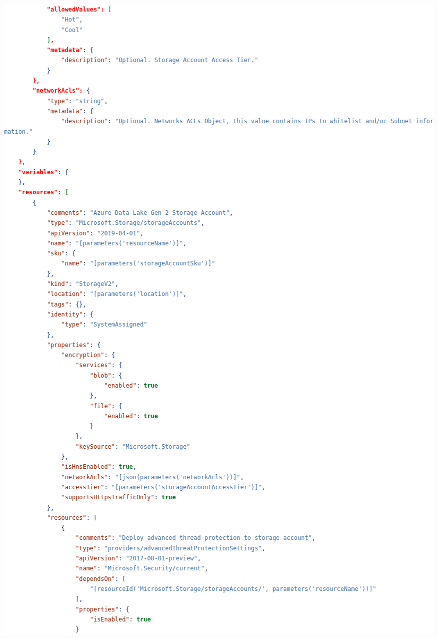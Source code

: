 ```json
            "allowedValues": [
                "Hot",
                "Cool"
            ],
            "metadata": {
                "description": "Optional. Storage Account Access Tier."
            }
        },
        "networkAcls": {
            "type": "string",
            "metadata": {
                "description": "Optional. Networks ACLs Object, this value contains IPs to whitelist and/or Subnet information."
            }
        }
    },
    "variables": {
    },
    "resources": [
        {
            "comments": "Azure Data Lake Gen 2 Storage Account",
            "type": "Microsoft.Storage/storageAccounts",
            "apiVersion": "2019-04-01",
            "name": "[parameters('resourceName')]",
            "sku": {
                "name": "[parameters('storageAccountSku')]"
            },
            "kind": "StorageV2",
            "location": "[parameters('location')]",
            "tags": {},
            "identity": {
                "type": "SystemAssigned"
            },
            "properties": {
                "encryption": {
                    "services": {
                        "blob": {
                            "enabled": true
                        },
                        "file": {
                            "enabled": true
                        }
                    },
                    "keySource": "Microsoft.Storage"
                },
                "isHnsEnabled": true,
                "networkAcls": "[json(parameters('networkAcls'))]",
                "accessTier": "[parameters('storageAccountAccessTier')]",
                "supportsHttpsTrafficOnly": true
            },
            "resources": [
                {
                    "comments": "Deploy advanced thread protection to storage account",
                    "type": "providers/advancedThreatProtectionSettings",
                    "apiVersion": "2017-08-01-preview",
                    "name": "Microsoft.Security/current",
                    "dependsOn": [
                        "[resourceId('Microsoft.Storage/storageAccounts/', parameters('resourceName'))]"
                    ],
                    "properties": {
                        "isEnabled": true
                    }
```